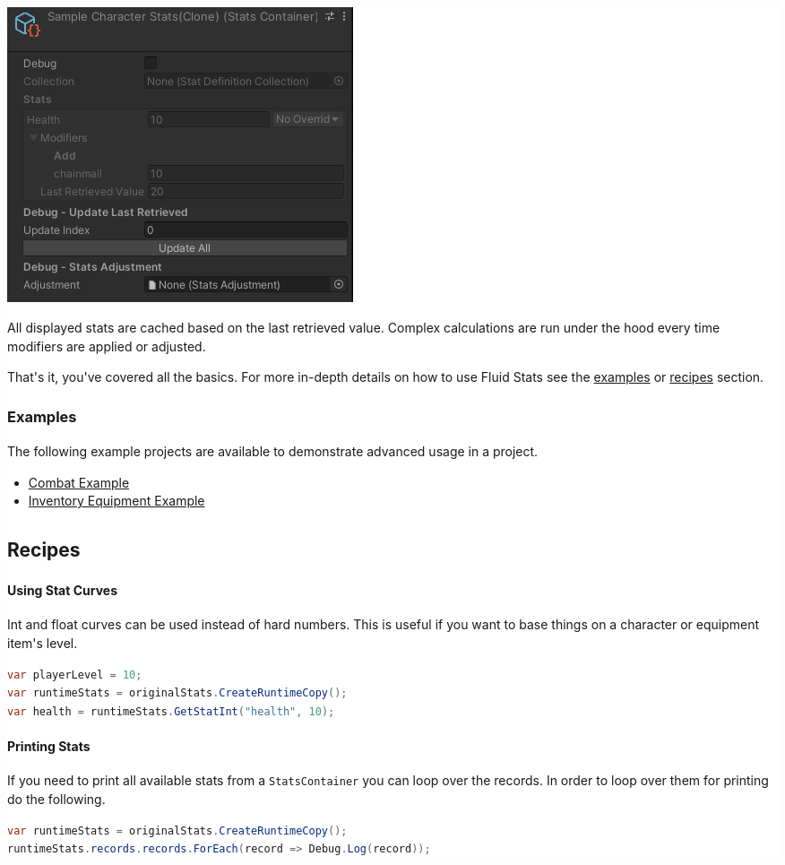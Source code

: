 ![Stats Debugger](documentation/stats-debugger.png)

All displayed stats are cached based on the last retrieved value. Complex calculations are run under the hood every time modifiers are applied or adjusted.

That's it, you've covered all the basics. For more in-depth details on how to use Fluid Stats see the [examples](#examples) or [recipes](#recipes) section.

### Examples

The following example projects are available to demonstrate advanced usage in a project.

* [Combat Example](Assets/Examples/CombatExample)
* [Inventory Equipment Example](Assets/Examples/InventoryEquipmentExample)

## Recipes

#### Using Stat Curves

Int and float curves can be used instead of hard numbers. This is useful if you want to base things on a character or equipment item's level.

```c#
var playerLevel = 10;
var runtimeStats = originalStats.CreateRuntimeCopy();
var health = runtimeStats.GetStatInt("health", 10);
```

#### Printing Stats

If you need to print all available stats from a `StatsContainer` you can loop over the records. In order to loop over them for printing do the following.

```c#
var runtimeStats = originalStats.CreateRuntimeCopy();
runtimeStats.records.records.ForEach(record => Debug.Log(record));
```
